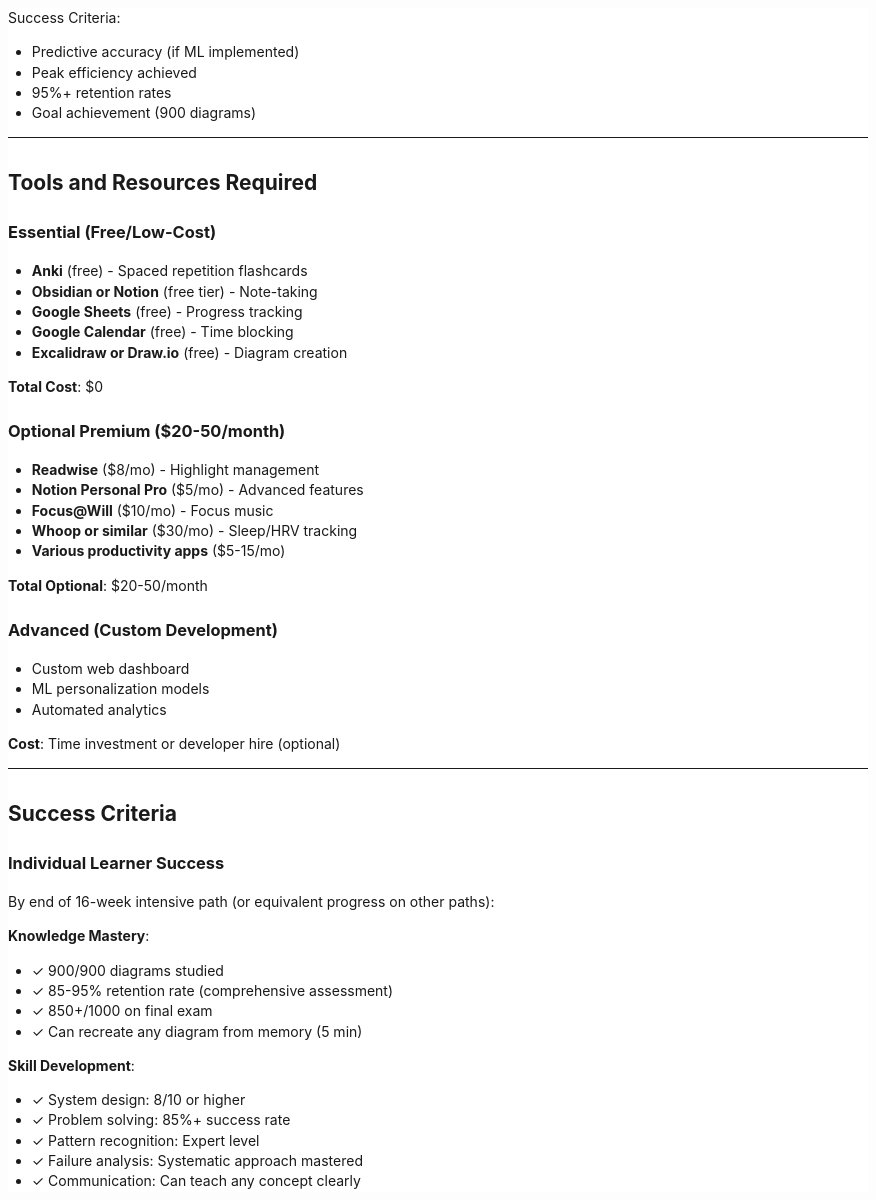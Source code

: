 Success Criteria:
- Predictive accuracy (if ML implemented)
- Peak efficiency achieved
- 95%+ retention rates
- Goal achievement (900 diagrams)

---

## Tools and Resources Required

### Essential (Free/Low-Cost)
- **Anki** (free) - Spaced repetition flashcards
- **Obsidian or Notion** (free tier) - Note-taking
- **Google Sheets** (free) - Progress tracking
- **Google Calendar** (free) - Time blocking
- **Excalidraw or Draw.io** (free) - Diagram creation

**Total Cost**: $0

### Optional Premium ($20-50/month)
- **Readwise** ($8/mo) - Highlight management
- **Notion Personal Pro** ($5/mo) - Advanced features
- **Focus@Will** ($10/mo) - Focus music
- **Whoop or similar** ($30/mo) - Sleep/HRV tracking
- **Various productivity apps** ($5-15/mo)

**Total Optional**: $20-50/month

### Advanced (Custom Development)
- Custom web dashboard
- ML personalization models
- Automated analytics

**Cost**: Time investment or developer hire (optional)

---

## Success Criteria

### Individual Learner Success
By end of 16-week intensive path (or equivalent progress on other paths):

**Knowledge Mastery**:
- ✓ 900/900 diagrams studied
- ✓ 85-95% retention rate (comprehensive assessment)
- ✓ 850+/1000 on final exam
- ✓ Can recreate any diagram from memory (5 min)

**Skill Development**:
- ✓ System design: 8/10 or higher
- ✓ Problem solving: 85%+ success rate
- ✓ Pattern recognition: Expert level
- ✓ Failure analysis: Systematic approach mastered
- ✓ Communication: Can teach any concept clearly
